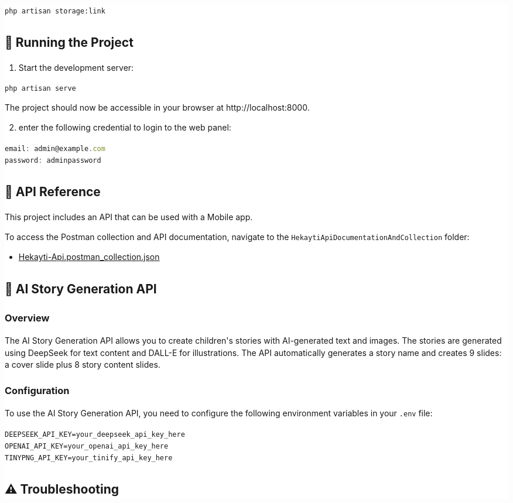 ```bash
php artisan storage:link
```



## 🚀 Running the Project <a name = "running_project"></a>

1. Start the development server:

```bash
php artisan serve
```

The project should now be accessible in your browser at http://localhost:8000.

2. enter the following credential to login to the web panel:

```js
email: admin@example.com
password: adminpassword
```



## 📱 API Reference <a name = "api"></a>

This project includes an API that can be used with a Mobile app.

To access the Postman collection and API documentation, navigate to the `HekaytiApiDocumentationAndCollection` folder:

-   [Hekayti-Api.postman_collection.json](HekaytiApiDocumentationAndCollection/Hekayti-Api.postman_collection.json)

## 🤖 AI Story Generation API <a name = "ai_api"></a>

### Overview

The AI Story Generation API allows you to create children's stories with AI-generated text and images. The stories are generated using DeepSeek for text content and DALL-E for illustrations. The API automatically generates a story name and creates 9 slides: a cover slide plus 8 story content slides.

### Configuration

To use the AI Story Generation API, you need to configure the following environment variables in your `.env` file:

```
DEEPSEEK_API_KEY=your_deepseek_api_key_here
OPENAI_API_KEY=your_openai_api_key_here
TINYPNG_API_KEY=your_tinify_api_key_here
```



## ⚠️ Troubleshooting <a name = "troubleshooting"></a>
